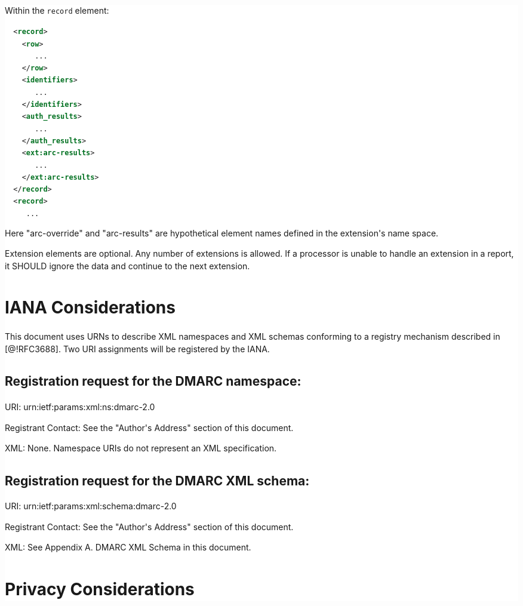 Within the `record` element:
```xml
  <record>
    <row>
       ...
    </row>
    <identifiers>
       ...
    </identifiers>
    <auth_results>
       ...
    </auth_results>
    <ext:arc-results>
       ...
    </ext:arc-results>
  </record>
  <record>
     ...
```

Here "arc-override" and "arc-results" are hypothetical element names
defined in the extension's name space.

Extension elements are optional.  Any number of extensions is allowed.
If a processor is unable to handle an extension in a report, it SHOULD
ignore the data and continue to the next extension.


# IANA Considerations

This document uses URNs to describe XML namespaces and XML schemas
conforming to a registry mechanism described in [@!RFC3688].  Two URI
assignments will be registered by the IANA.

## Registration request for the DMARC namespace:

URI: urn:ietf:params:xml:ns:dmarc-2.0

Registrant Contact: See the "Author's Address" section of this document.

XML: None.  Namespace URIs do not represent an XML specification.

## Registration request for the DMARC XML schema:

URI: urn:ietf:params:xml:schema:dmarc-2.0

Registrant Contact: See the "Author's Address" section of this document.

XML: See Appendix A. DMARC XML Schema in this document.


# Privacy Considerations
